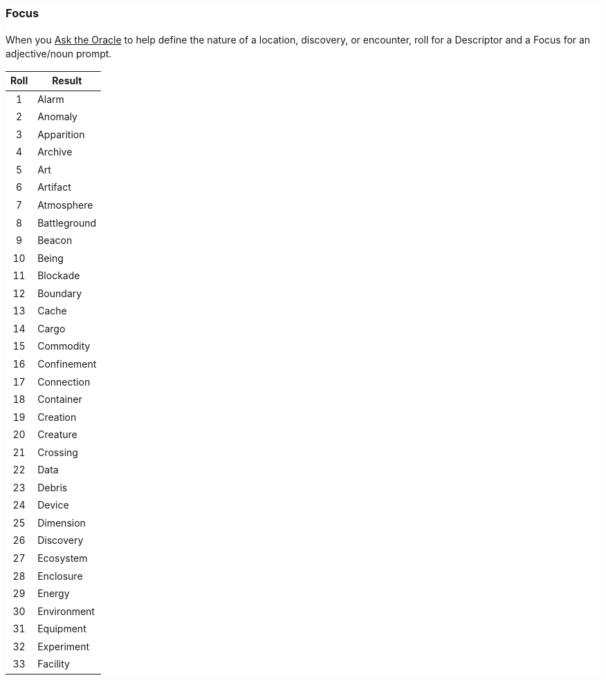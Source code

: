 ### Focus

When you [Ask the Oracle](Starforged/Moves/Fate/Ask_the_Oracle) to help define the nature of a location, discovery, or encounter, roll for a Descriptor and a Focus for an adjective/noun prompt.

| Roll | Result        |
| :--: | ------------- |
|  1   | Alarm         |
|  2   | Anomaly       |
|  3   | Apparition    |
|  4   | Archive       |
|  5   | Art           |
|  6   | Artifact      |
|  7   | Atmosphere    |
|  8   | Battleground  |
|  9   | Beacon        |
|  10  | Being         |
|  11  | Blockade      |
|  12  | Boundary      |
|  13  | Cache         |
|  14  | Cargo         |
|  15  | Commodity     |
|  16  | Confinement   |
|  17  | Connection    |
|  18  | Container     |
|  19  | Creation      |
|  20  | Creature      |
|  21  | Crossing      |
|  22  | Data          |
|  23  | Debris        |
|  24  | Device        |
|  25  | Dimension     |
|  26  | Discovery     |
|  27  | Ecosystem     |
|  28  | Enclosure     |
|  29  | Energy        |
|  30  | Environment   |
|  31  | Equipment     |
|  32  | Experiment    |
|  33  | Facility      |